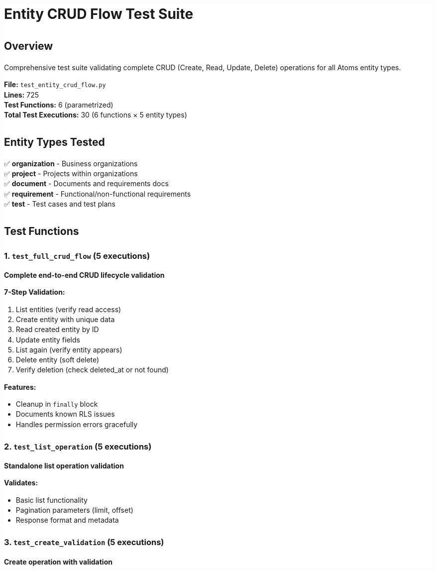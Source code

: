 # Entity CRUD Flow Test Suite

## Overview

Comprehensive test suite validating complete CRUD (Create, Read, Update, Delete) operations for all Atoms entity types.

**File:** `test_entity_crud_flow.py`  
**Lines:** 725  
**Test Functions:** 6 (parametrized)  
**Total Test Executions:** 30 (6 functions × 5 entity types)

## Entity Types Tested

✅ **organization** - Business organizations  
✅ **project** - Projects within organizations  
✅ **document** - Documents and requirements docs  
✅ **requirement** - Functional/non-functional requirements  
✅ **test** - Test cases and test plans

## Test Functions

### 1. `test_full_crud_flow` (5 executions)
**Complete end-to-end CRUD lifecycle validation**

**7-Step Validation:**
1. List entities (verify read access)
2. Create entity with unique data
3. Read created entity by ID
4. Update entity fields
5. List again (verify entity appears)
6. Delete entity (soft delete)
7. Verify deletion (check deleted_at or not found)

**Features:**
- Cleanup in `finally` block
- Documents known RLS issues
- Handles permission errors gracefully

### 2. `test_list_operation` (5 executions)
**Standalone list operation validation**

**Validates:**
- Basic list functionality
- Pagination parameters (limit, offset)
- Response format and metadata

### 3. `test_create_validation` (5 executions)
**Create operation with validation**
